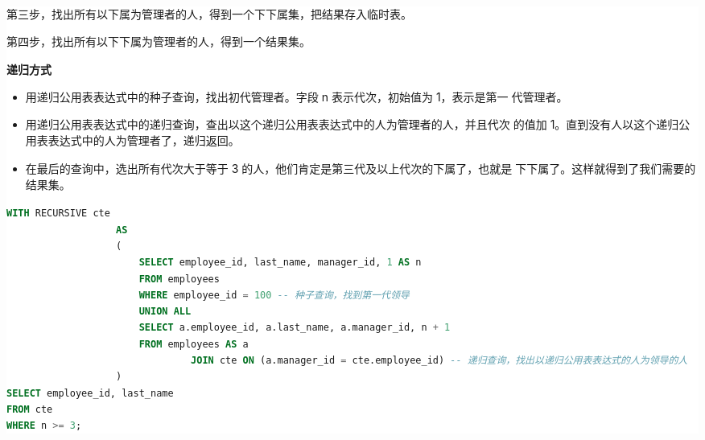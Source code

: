  第三步，找出所有以下属为管理者的人，得到一个下下属集，把结果存入临时表。

 第四步，找出所有以下下属为管理者的人，得到一个结果集。



**递归方式**

- 用递归公用表表达式中的种子查询，找出初代管理者。字段 n 表示代次，初始值为 1，表示是第一 代管理者。

- 用递归公用表表达式中的递归查询，查出以这个递归公用表表达式中的人为管理者的人，并且代次 的值加 1。直到没有人以这个递归公用表表达式中的人为管理者了，递归返回。

- 在最后的查询中，选出所有代次大于等于 3 的人，他们肯定是第三代及以上代次的下属了，也就是 下下属了。这样就得到了我们需要的结果集。

```sql
WITH RECURSIVE cte
                   AS
                   (
                       SELECT employee_id, last_name, manager_id, 1 AS n
                       FROM employees
                       WHERE employee_id = 100 -- 种子查询，找到第一代领导
                       UNION ALL
                       SELECT a.employee_id, a.last_name, a.manager_id, n + 1
                       FROM employees AS a
                                JOIN cte ON (a.manager_id = cte.employee_id) -- 递归查询，找出以递归公用表表达式的人为领导的人
                   )
SELECT employee_id, last_name
FROM cte
WHERE n >= 3;
```





